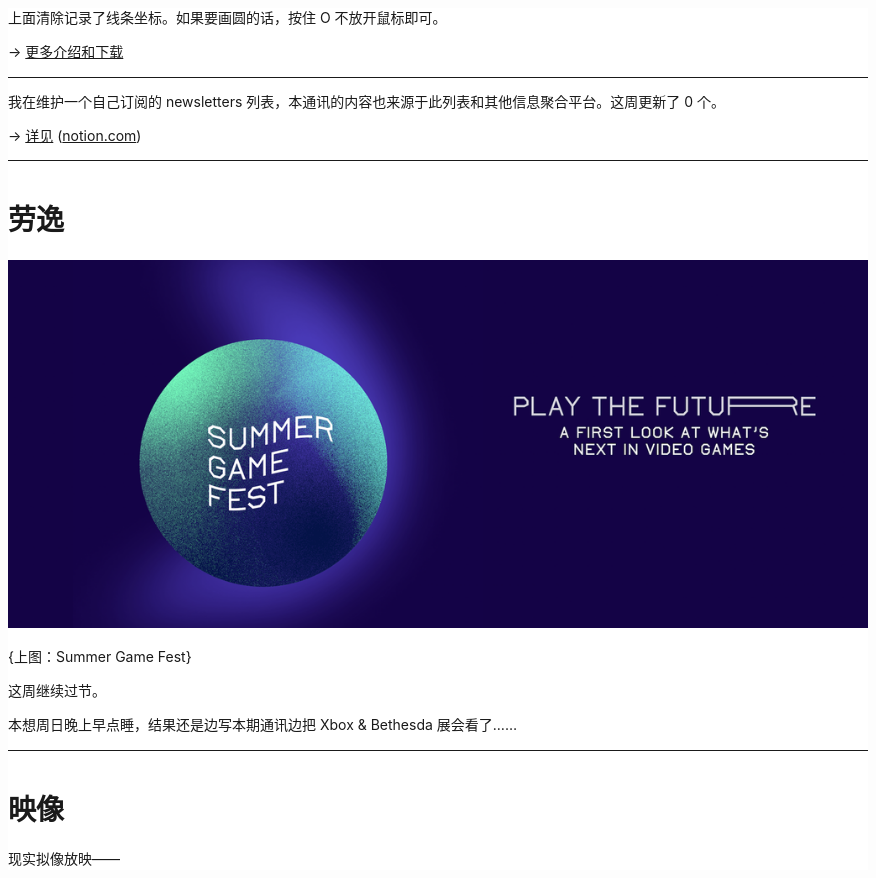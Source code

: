 上面清除记录了线条坐标。如果要画圆的话，按住 O 不放开鼠标即可。

→ [更多介绍和下载](http://akkartik.name/lines.html)

---

我在维护一个自己订阅的 newsletters 列表，本通讯的内容也来源于此列表和其他信息聚合平台。这周更新了 0 个。

→ [详见](https://fenx.work/design/newsletter) ([notion.com](http://notion.com))

---

# 劳逸

![1669971090933.png](Scenes%20Weekly%20%2357.assets/1669971090933.png)

{上图：Summer Game Fest}

这周继续过节。

本想周日晚上早点睡，结果还是边写本期通讯边把 Xbox & Bethesda 展会看了……

---

# 映像

现实拟像放映——
